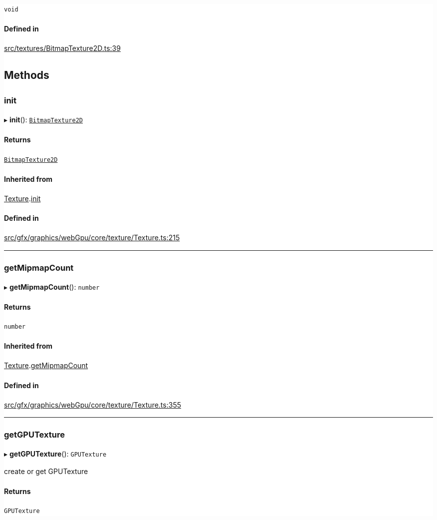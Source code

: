 `void`

#### Defined in

[src/textures/BitmapTexture2D.ts:39](https://github.com/Orillusion/orillusion/blob/main/src/textures/BitmapTexture2D.ts#L39)

## Methods

### init

▸ **init**(): [`BitmapTexture2D`](BitmapTexture2D.md)

#### Returns

[`BitmapTexture2D`](BitmapTexture2D.md)

#### Inherited from

[Texture](Texture.md).[init](Texture.md#init)

#### Defined in

[src/gfx/graphics/webGpu/core/texture/Texture.ts:215](https://github.com/Orillusion/orillusion/blob/main/src/gfx/graphics/webGpu/core/texture/Texture.ts#L215)

___

### getMipmapCount

▸ **getMipmapCount**(): `number`

#### Returns

`number`

#### Inherited from

[Texture](Texture.md).[getMipmapCount](Texture.md#getmipmapcount)

#### Defined in

[src/gfx/graphics/webGpu/core/texture/Texture.ts:355](https://github.com/Orillusion/orillusion/blob/main/src/gfx/graphics/webGpu/core/texture/Texture.ts#L355)

___

### getGPUTexture

▸ **getGPUTexture**(): `GPUTexture`

create or get GPUTexture

#### Returns

`GPUTexture`
